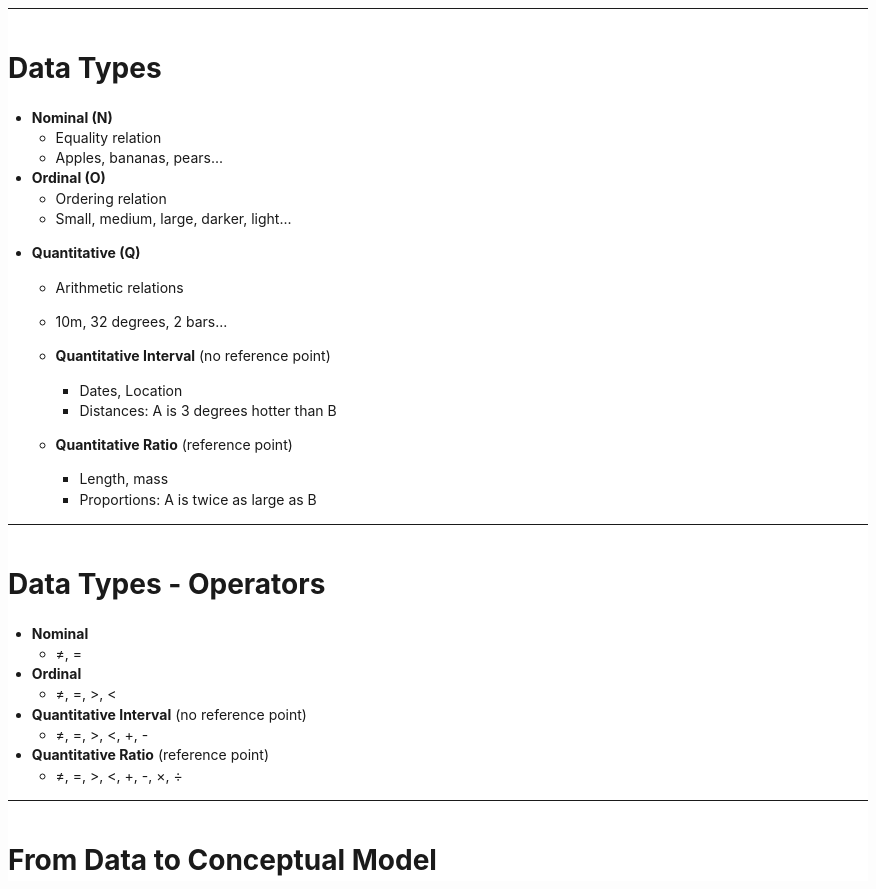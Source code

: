 

---

# Data Types

<div class="columns-2">


<div>

- **Nominal (N)**
  - Equality relation
  - Apples, bananas, pears...
- **Ordinal (O)**
  - Ordering relation 
  - Small, medium, large, darker, light...
</div>

<div>
  
  - **Quantitative (Q)**
    - Arithmetic relations
    - 10m, 32 degrees, 2 bars...

    - **Quantitative Interval** (no reference point)
      - Dates, Location
      - Distances: A is 3 degrees hotter than B
    - **Quantitative Ratio** (reference point)
      - Length, mass
      - Proportions: A is twice as large as B
</div>

</div>  



---

# Data Types - Operators

- **Nominal**
  - ≠, =
- **Ordinal**
  - ≠, =, >, <
- **Quantitative Interval** (no reference point)
  - ≠, =, >, <, +, -
- **Quantitative Ratio** (reference point)
  - ≠, =, >, <, +, -, ×, ÷



---

# From Data to Conceptual Model
